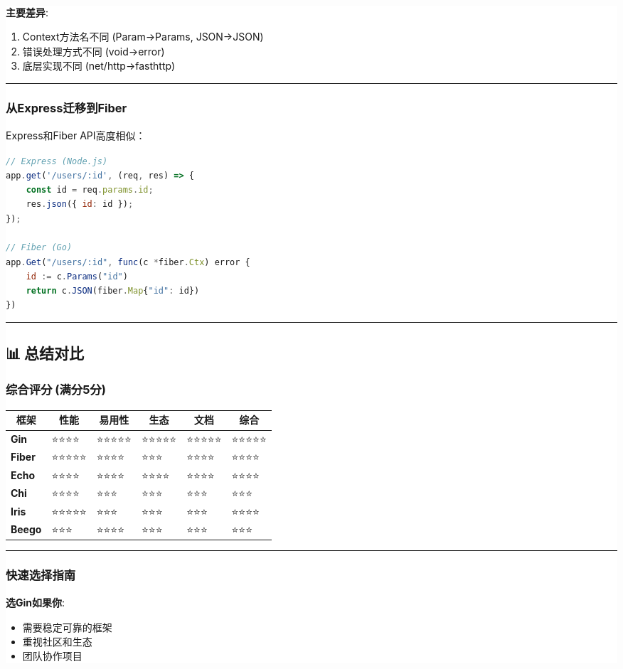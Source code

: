 **主要差异**:
1. Context方法名不同 (Param→Params, JSON→JSON)
2. 错误处理方式不同 (void→error)
3. 底层实现不同 (net/http→fasthttp)

---

### 从Express迁移到Fiber

Express和Fiber API高度相似：

```javascript
// Express (Node.js)
app.get('/users/:id', (req, res) => {
    const id = req.params.id;
    res.json({ id: id });
});

// Fiber (Go)
app.Get("/users/:id", func(c *fiber.Ctx) error {
    id := c.Params("id")
    return c.JSON(fiber.Map{"id": id})
})
```

---

## 📊 总结对比

### 综合评分 (满分5分)

| 框架 | 性能 | 易用性 | 生态 | 文档 | 综合 |
|------|------|--------|------|------|------|
| **Gin** | ⭐⭐⭐⭐ | ⭐⭐⭐⭐⭐ | ⭐⭐⭐⭐⭐ | ⭐⭐⭐⭐⭐ | ⭐⭐⭐⭐⭐ |
| **Fiber** | ⭐⭐⭐⭐⭐ | ⭐⭐⭐⭐ | ⭐⭐⭐ | ⭐⭐⭐⭐ | ⭐⭐⭐⭐ |
| **Echo** | ⭐⭐⭐⭐ | ⭐⭐⭐⭐ | ⭐⭐⭐⭐ | ⭐⭐⭐⭐ | ⭐⭐⭐⭐ |
| **Chi** | ⭐⭐⭐⭐ | ⭐⭐⭐ | ⭐⭐⭐ | ⭐⭐⭐ | ⭐⭐⭐ |
| **Iris** | ⭐⭐⭐⭐⭐ | ⭐⭐⭐ | ⭐⭐⭐ | ⭐⭐⭐ | ⭐⭐⭐⭐ |
| **Beego** | ⭐⭐⭐ | ⭐⭐⭐⭐ | ⭐⭐⭐ | ⭐⭐⭐ | ⭐⭐⭐ |

---

### 快速选择指南

**选Gin如果你**:
- 需要稳定可靠的框架
- 重视社区和生态
- 团队协作项目
